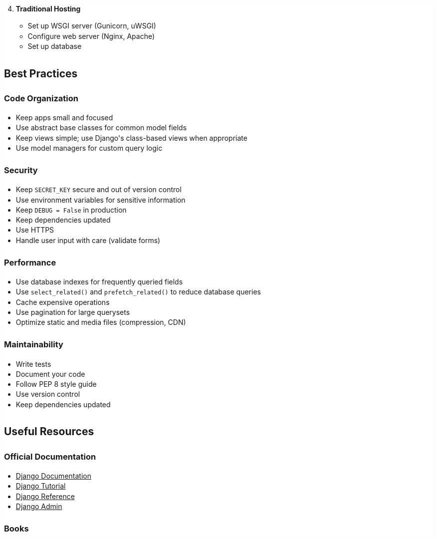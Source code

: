 4. **Traditional Hosting**

   - Set up WSGI server (Gunicorn, uWSGI)
   - Configure web server (Nginx, Apache)
   - Set up database

## Best Practices

### Code Organization

- Keep apps small and focused
- Use abstract base classes for common model fields
- Keep views simple; use Django's class-based views when appropriate
- Use model managers for custom query logic

### Security

- Keep `SECRET_KEY` secure and out of version control
- Use environment variables for sensitive information
- Keep `DEBUG = False` in production
- Keep dependencies updated
- Use HTTPS
- Handle user input with care (validate forms)

### Performance

- Use database indexes for frequently queried fields
- Use `select_related()` and `prefetch_related()` to reduce database queries
- Cache expensive operations
- Use pagination for large querysets
- Optimize static and media files (compression, CDN)

### Maintainability

- Write tests
- Document your code
- Follow PEP 8 style guide
- Use version control
- Keep dependencies updated

## Useful Resources

### Official Documentation

- [Django Documentation](https://docs.djangoproject.com/)
- [Django Tutorial](https://docs.djangoproject.com/en/stable/intro/tutorial01/)
- [Django Reference](https://docs.djangoproject.com/en/stable/ref/)
- [Django Admin](https://docs.djangoproject.com/en/stable/ref/contrib/admin/)

### Books
